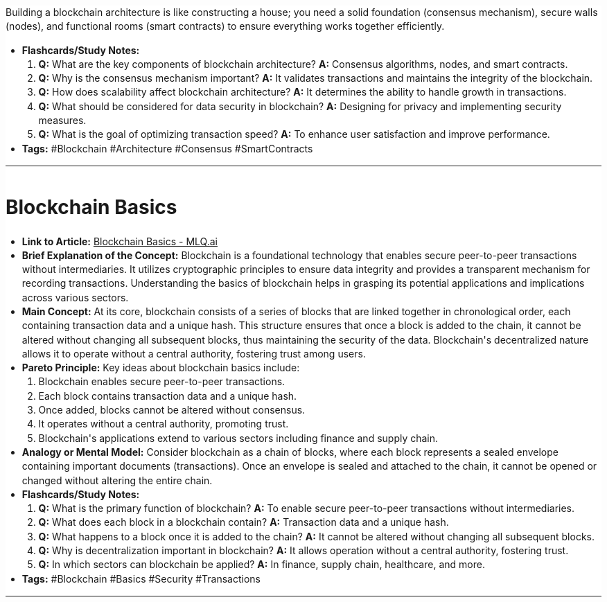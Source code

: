   Building a blockchain architecture is like constructing a house; you need a solid foundation (consensus mechanism), secure walls (nodes), and functional rooms (smart contracts) to ensure everything works together efficiently.
- **Flashcards/Study Notes:**
  1. **Q:** What are the key components of blockchain architecture? **A:** Consensus algorithms, nodes, and smart contracts.
  2. **Q:** Why is the consensus mechanism important? **A:** It validates transactions and maintains the integrity of the blockchain.
  3. **Q:** How does scalability affect blockchain architecture? **A:** It determines the ability to handle growth in transactions.
  4. **Q:** What should be considered for data security in blockchain? **A:** Designing for privacy and implementing security measures.
  5. **Q:** What is the goal of optimizing transaction speed? **A:** To enhance user satisfaction and improve performance.
- **Tags:** #Blockchain #Architecture #Consensus #SmartContracts

---

# Blockchain Basics
- **Link to Article:** [Blockchain Basics - MLQ.ai](https://www.mlq.ai/blockchain-basics/)
- **Brief Explanation of the Concept:**
  Blockchain is a foundational technology that enables secure peer-to-peer transactions without intermediaries. It utilizes cryptographic principles to ensure data integrity and provides a transparent mechanism for recording transactions. Understanding the basics of blockchain helps in grasping its potential applications and implications across various sectors.
- **Main Concept:**
  At its core, blockchain consists of a series of blocks that are linked together in chronological order, each containing transaction data and a unique hash. This structure ensures that once a block is added to the chain, it cannot be altered without changing all subsequent blocks, thus maintaining the security of the data. Blockchain's decentralized nature allows it to operate without a central authority, fostering trust among users.
- **Pareto Principle:**
  Key ideas about blockchain basics include:
  1. Blockchain enables secure peer-to-peer transactions.
  2. Each block contains transaction data and a unique hash.
  3. Once added, blocks cannot be altered without consensus.
  4. It operates without a central authority, promoting trust.
  5. Blockchain's applications extend to various sectors including finance and supply chain.
- **Analogy or Mental Model:**
  Consider blockchain as a chain of blocks, where each block represents a sealed envelope containing important documents (transactions). Once an envelope is sealed and attached to the chain, it cannot be opened or changed without altering the entire chain.
- **Flashcards/Study Notes:**
  1. **Q:** What is the primary function of blockchain? **A:** To enable secure peer-to-peer transactions without intermediaries.
  2. **Q:** What does each block in a blockchain contain? **A:** Transaction data and a unique hash.
  3. **Q:** What happens to a block once it is added to the chain? **A:** It cannot be altered without changing all subsequent blocks.
  4. **Q:** Why is decentralization important in blockchain? **A:** It allows operation without a central authority, fostering trust.
  5. **Q:** In which sectors can blockchain be applied? **A:** In finance, supply chain, healthcare, and more.
- **Tags:** #Blockchain #Basics #Security #Transactions

---